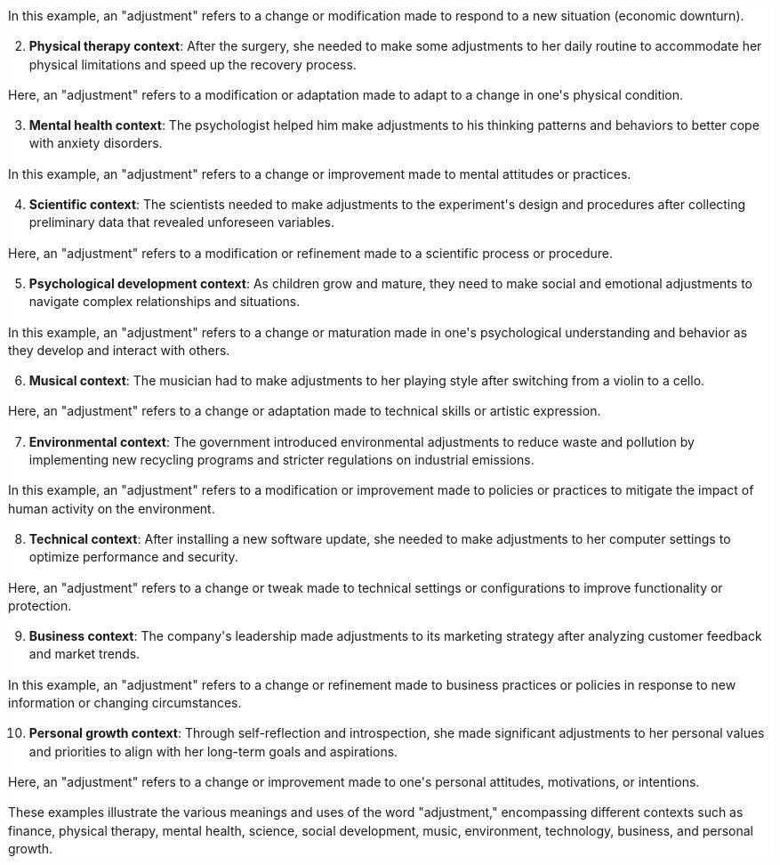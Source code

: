 In this example, an "adjustment" refers to a change or modification made to respond to a new situation (economic downturn).

2. **Physical therapy context**: After the surgery, she needed to make some adjustments to her daily routine to accommodate her physical limitations and speed up the recovery process.

Here, an "adjustment" refers to a modification or adaptation made to adapt to a change in one's physical condition.

3. **Mental health context**: The psychologist helped him make adjustments to his thinking patterns and behaviors to better cope with anxiety disorders.

In this example, an "adjustment" refers to a change or improvement made to mental attitudes or practices.

4. **Scientific context**: The scientists needed to make adjustments to the experiment's design and procedures after collecting preliminary data that revealed unforeseen variables.

Here, an "adjustment" refers to a modification or refinement made to a scientific process or procedure.

5. **Psychological development context**: As children grow and mature, they need to make social and emotional adjustments to navigate complex relationships and situations.

In this example, an "adjustment" refers to a change or maturation made in one's psychological understanding and behavior as they develop and interact with others.

6. **Musical context**: The musician had to make adjustments to her playing style after switching from a violin to a cello.

Here, an "adjustment" refers to a change or adaptation made to technical skills or artistic expression.

7. **Environmental context**: The government introduced environmental adjustments to reduce waste and pollution by implementing new recycling programs and stricter regulations on industrial emissions.

In this example, an "adjustment" refers to a modification or improvement made to policies or practices to mitigate the impact of human activity on the environment.

8. **Technical context**: After installing a new software update, she needed to make adjustments to her computer settings to optimize performance and security.

Here, an "adjustment" refers to a change or tweak made to technical settings or configurations to improve functionality or protection.

9. **Business context**: The company's leadership made adjustments to its marketing strategy after analyzing customer feedback and market trends.

In this example, an "adjustment" refers to a change or refinement made to business practices or policies in response to new information or changing circumstances.

10. **Personal growth context**: Through self-reflection and introspection, she made significant adjustments to her personal values and priorities to align with her long-term goals and aspirations.

Here, an "adjustment" refers to a change or improvement made to one's personal attitudes, motivations, or intentions.

These examples illustrate the various meanings and uses of the word "adjustment," encompassing different contexts such as finance, physical therapy, mental health, science, social development, music, environment, technology, business, and personal growth.
<end>
